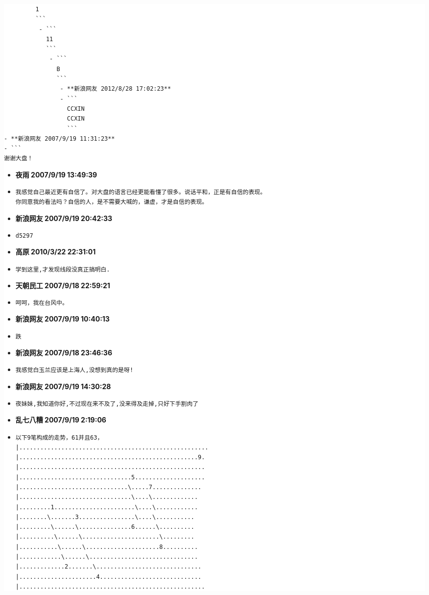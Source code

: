   ```
           1
           ```
            - ```
              11
              ```
               - ```
                 B
                 ```
                  - **新浪网友 2012/8/28 17:02:23**
                  - ```
                    CCXIN
                    CCXIN
                    ```
- **新浪网友 2007/9/19 11:31:23**
- ```
  谢谢大盘！
  ```
- **夜雨 2007/9/19 13:49:39**
- ```
  我感觉自己最近更有自信了。对大盘的语言已经更能看懂了很多。说话平和，正是有自信的表现。
  你同意我的看法吗？自信的人，是不需要大喊的，谦虚，才是自信的表现。
  ```
- **新浪网友 2007/9/19 20:42:33**
- ```
  d5297
  ```
- **高原 2010/3/22 22:31:01**
- ```
  学到这里,才发现线段没真正搞明白.
  ```
- **天朝民工 2007/9/18 22:59:21**
- ```
  呵呵，我在台风中。
  ```
- **新浪网友 2007/9/19 10:40:13**
- ```
  跌
  ```
- **新浪网友 2007/9/18 23:46:36**
- ```
  我感觉白玉兰应该是上海人,没想到真的是呀!
  ```
- **新浪网友 2007/9/19 14:30:28**
- ```
  夜妹妹,我知道你好,不过现在来不及了,没来得及走掉,只好下手割肉了
  ```
- **乱七八糟 2007/9/19 2:19:06**
- ```
  以下9笔构成的走势，61并且63，
  |......................................................
  |...................................................9.
  |.....................................................
  |................................5....................
  |...............................\.....7..............
  |................................\....\.............
  |.........1.......................\....\............
  |........\.......3................\....\...........
  |.........\......\...............6......\..........
  |..........\......\......................\.........
  |...........\......\.....................8..........
  |............\......\...............................
  |.............2.......\..............................
  |......................4.............................
  |.....................................................
  ```